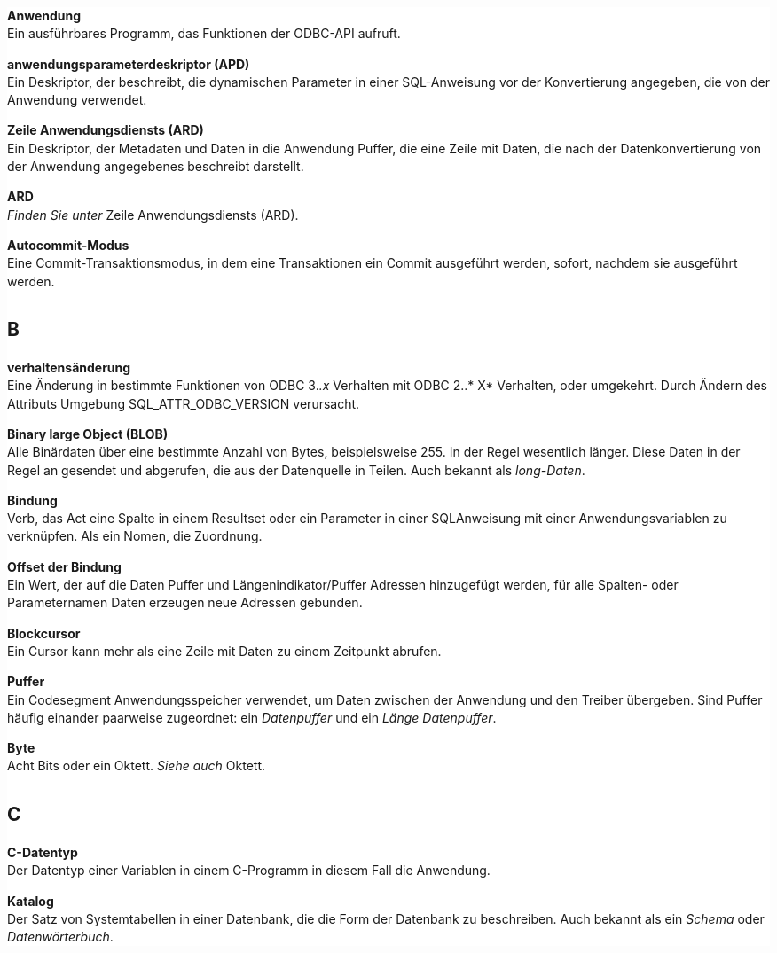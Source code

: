  **Anwendung**  
 Ein ausführbares Programm, das Funktionen der ODBC-API aufruft.  
  
 **anwendungsparameterdeskriptor (APD)**  
 Ein Deskriptor, der beschreibt, die dynamischen Parameter in einer SQL-Anweisung vor der Konvertierung angegeben, die von der Anwendung verwendet.  
  
 **Zeile Anwendungsdiensts (ARD)**  
 Ein Deskriptor, der Metadaten und Daten in die Anwendung Puffer, die eine Zeile mit Daten, die nach der Datenkonvertierung von der Anwendung angegebenes beschreibt darstellt.  
  
 **ARD**  
 *Finden Sie unter* Zeile Anwendungsdiensts (ARD).  
  
 **Autocommit-Modus**  
 Eine Commit-Transaktionsmodus, in dem eine Transaktionen ein Commit ausgeführt werden, sofort, nachdem sie ausgeführt werden.  
  
## <a name="b"></a>B  
 **verhaltensänderung**  
 Eine Änderung in bestimmte Funktionen von ODBC 3.*.x* Verhalten mit ODBC 2..* X* Verhalten, oder umgekehrt. Durch Ändern des Attributs Umgebung SQL_ATTR_ODBC_VERSION verursacht.  
  
 **Binary large Object (BLOB)**  
 Alle Binärdaten über eine bestimmte Anzahl von Bytes, beispielsweise 255. In der Regel wesentlich länger. Diese Daten in der Regel an gesendet und abgerufen, die aus der Datenquelle in Teilen. Auch bekannt als *long-Daten*.  
  
 **Bindung**  
 Verb, das Act eine Spalte in einem Resultset oder ein Parameter in einer SQL­Anweisung mit einer Anwendungsvariablen zu verknüpfen. Als ein Nomen, die Zuordnung.  
  
 **Offset der Bindung**  
 Ein Wert, der auf die Daten Puffer und Längenindikator/Puffer Adressen hinzugefügt werden, für alle Spalten- oder Parameternamen Daten erzeugen neue Adressen gebunden.  
  
 **Blockcursor**  
 Ein Cursor kann mehr als eine Zeile mit Daten zu einem Zeitpunkt abrufen.  
  
 **Puffer**  
 Ein Codesegment Anwendungsspeicher verwendet, um Daten zwischen der Anwendung und den Treiber übergeben. Sind Puffer häufig einander paarweise zugeordnet: ein *Datenpuffer* und ein *Länge Datenpuffer*.  
  
 **Byte**  
 Acht Bits oder ein Oktett. *Siehe auch* Oktett.  
  
## <a name="c"></a>C  
 **C-Datentyp**  
 Der Datentyp einer Variablen in einem C-Programm in diesem Fall die Anwendung.  
  
 **Katalog**  
 Der Satz von Systemtabellen in einer Datenbank, die die Form der Datenbank zu beschreiben. Auch bekannt als ein *Schema* oder *Datenwörterbuch*.  
  